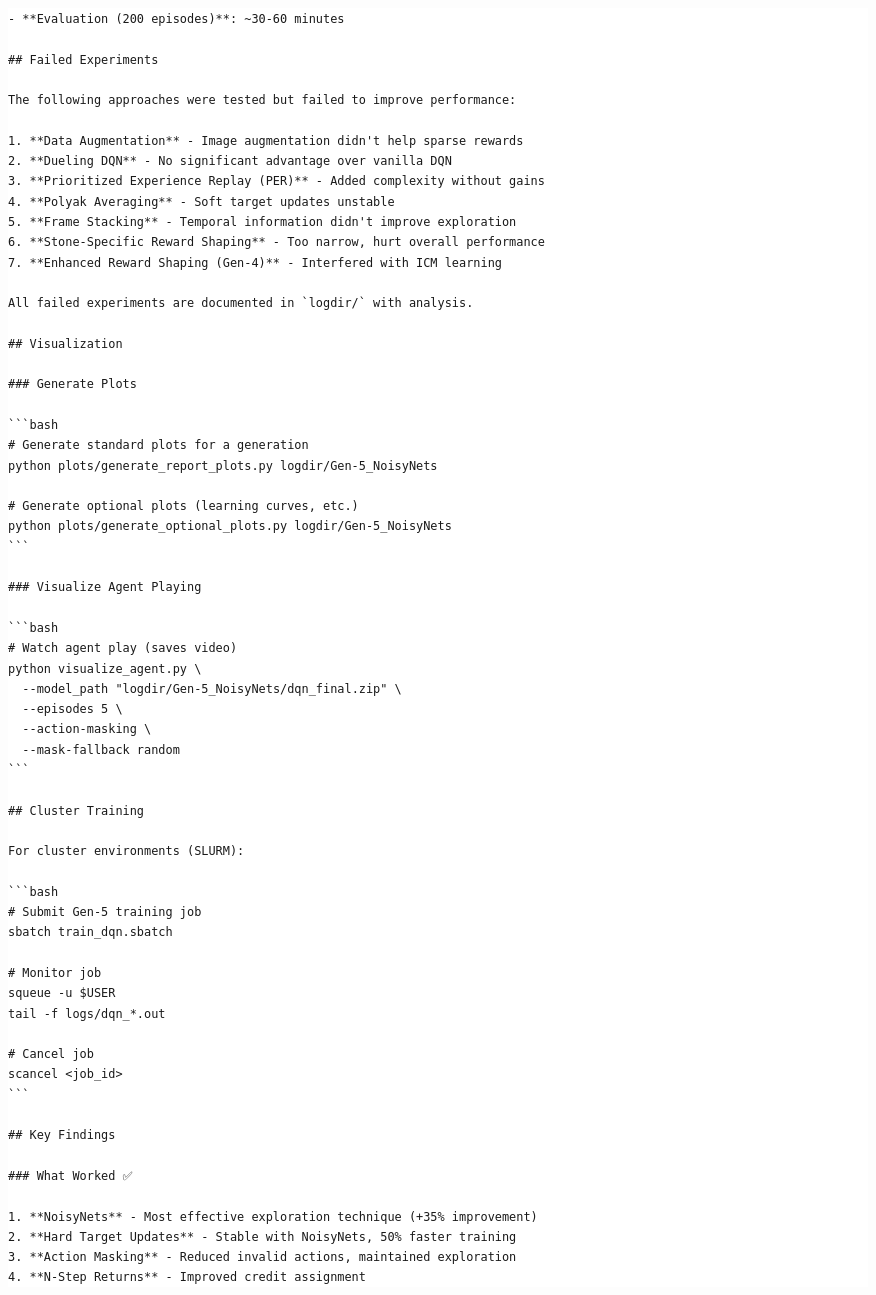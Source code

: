 ``````
- **Evaluation (200 episodes)**: ~30-60 minutes

## Failed Experiments

The following approaches were tested but failed to improve performance:

1. **Data Augmentation** - Image augmentation didn't help sparse rewards
2. **Dueling DQN** - No significant advantage over vanilla DQN
3. **Prioritized Experience Replay (PER)** - Added complexity without gains
4. **Polyak Averaging** - Soft target updates unstable
5. **Frame Stacking** - Temporal information didn't improve exploration
6. **Stone-Specific Reward Shaping** - Too narrow, hurt overall performance
7. **Enhanced Reward Shaping (Gen-4)** - Interfered with ICM learning

All failed experiments are documented in `logdir/` with analysis.

## Visualization

### Generate Plots

```bash
# Generate standard plots for a generation
python plots/generate_report_plots.py logdir/Gen-5_NoisyNets

# Generate optional plots (learning curves, etc.)
python plots/generate_optional_plots.py logdir/Gen-5_NoisyNets
```

### Visualize Agent Playing

```bash
# Watch agent play (saves video)
python visualize_agent.py \
  --model_path "logdir/Gen-5_NoisyNets/dqn_final.zip" \
  --episodes 5 \
  --action-masking \
  --mask-fallback random
```

## Cluster Training

For cluster environments (SLURM):

```bash
# Submit Gen-5 training job
sbatch train_dqn.sbatch

# Monitor job
squeue -u $USER
tail -f logs/dqn_*.out

# Cancel job
scancel <job_id>
```

## Key Findings

### What Worked ✅

1. **NoisyNets** - Most effective exploration technique (+35% improvement)
2. **Hard Target Updates** - Stable with NoisyNets, 50% faster training
3. **Action Masking** - Reduced invalid actions, maintained exploration
4. **N-Step Returns** - Improved credit assignment

``````